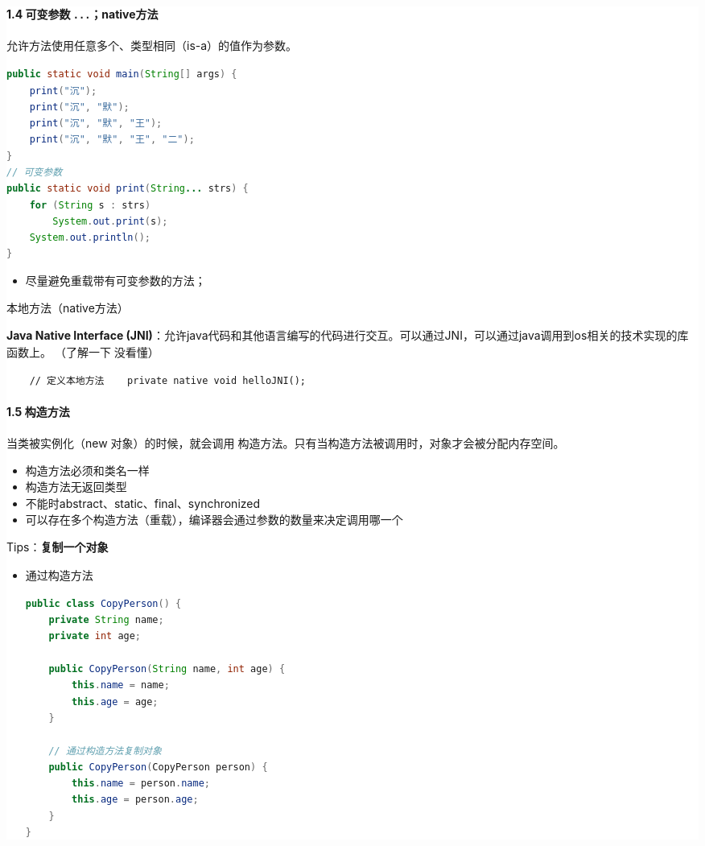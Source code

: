 #### 1.4 可变参数  `...`；native方法

允许方法使用任意多个、类型相同（is-a）的值作为参数。

```java
public static void main(String[] args) {
    print("沉");
    print("沉", "默");
    print("沉", "默", "王");
    print("沉", "默", "王", "二");
}
// 可变参数
public static void print(String... strs) {
    for (String s : strs)
        System.out.print(s);
    System.out.println();
}
```

- 尽量避免重载带有可变参数的方法；

本地方法（native方法）

**Java Native Interface (JNI)**：允许java代码和其他语言编写的代码进行交互。可以通过JNI，可以通过java调用到os相关的技术实现的库函数上。 （了解一下 没看懂）

`    // 定义本地方法    private native void helloJNI();`  

#### 1.5 构造方法

当类被实例化（new 对象）的时候，就会调用 构造方法。只有当构造方法被调用时，对象才会被分配内存空间。

- 构造方法必须和类名一样
- 构造方法无返回类型
- 不能时abstract、static、final、synchronized
- 可以存在多个构造方法（重载），编译器会通过参数的数量来决定调用哪一个

Tips：**复制一个对象** 

- 通过构造方法

  ```java
  public class CopyPerson() {
      private String name;
      private int age;
      
      public CopyPerson(String name, int age) {
          this.name = name;
          this.age = age;
      }
      
      // 通过构造方法复制对象
      public CopyPerson(CopyPerson person) {
          this.name = person.name;
          this.age = person.age;
      }
  }
  ```
